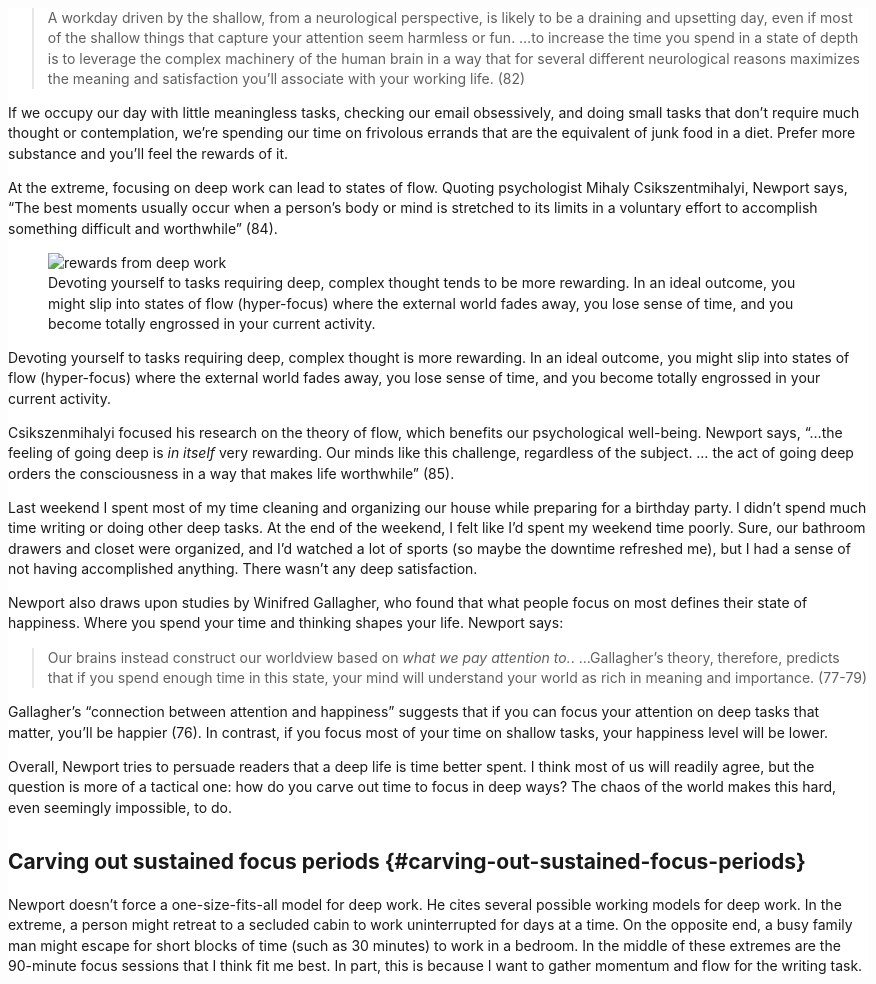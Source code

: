 > A workday driven by the shallow, from a neurological perspective, is likely to be a draining and upsetting day, even if most of the shallow things that capture your attention seem harmless or fun. …to increase the time you spend in a state of depth is to leverage the complex machinery of the human brain in a way that for several different neurological reasons maximizes the meaning and satisfaction you’ll associate with your working life. (82)

If we occupy our day with little meaningless tasks, checking our email obsessively, and doing small tasks that don’t require much thought or contemplation, we’re spending our time on frivolous errands that are the equivalent of junk food in a diet. Prefer more substance and you’ll feel the rewards of it.

At the extreme, focusing on deep work can lead to states of flow. Quoting psychologist Mihaly Csikszentmihalyi, Newport says, “The best moments usually occur when a person’s body or mind is stretched to its limits in a voluntary effort to accomplish something difficult and worthwhile” (84).

<figure><img src="https://s3.us-west-1.wasabisys.com/idbwmedia.com/images/old-man-sitting-thinking-gloomy.jpg" alt="rewards from deep work" /><figcaption>Devoting yourself to tasks requiring deep, complex thought tends to be more rewarding. In an ideal outcome, you might slip into states of flow (hyper-focus) where the external world fades away, you lose sense of time, and you become totally engrossed in your current activity. </figcaption></figure>

Devoting yourself to tasks requiring deep, complex thought is more rewarding. In an ideal outcome, you might slip into states of flow (hyper-focus) where the external world fades away, you lose sense of time, and you become totally engrossed in your current activity.

Csikszenmihalyi focused his research on the theory of flow, which benefits our psychological well-being. Newport says, “…the feeling of going deep is _in itself_ very rewarding. Our minds like this challenge, regardless of the subject. … the act of going deep orders the consciousness in a way that makes life worthwhile” (85).

Last weekend I spent most of my time cleaning and organizing our house while preparing for a birthday party. I didn’t spend much time writing or doing other deep tasks. At the end of the weekend, I felt like I’d spent my weekend time poorly. Sure, our bathroom drawers and closet were organized, and I’d watched a lot of sports (so maybe the downtime refreshed me), but I had a sense of not having accomplished anything. There wasn’t any deep satisfaction.

Newport also draws upon studies by Winifred Gallagher, who found that what people focus on most defines their state of happiness. Where you spend your time and thinking shapes your life. Newport says:

> Our brains instead construct our worldview based on _what we pay attention to._. …Gallagher’s theory, therefore, predicts that if you spend enough time in this state, your mind will understand your world as rich in meaning and importance. (77-79)

Gallagher’s “connection between attention and happiness” suggests that if you can focus your attention on deep tasks that matter, you’ll be happier (76). In contrast, if you focus most of your time on shallow tasks, your happiness level will be lower.

Overall, Newport tries to persuade readers that a deep life is time better spent. I think most of us will readily agree, but the question is more of a tactical one: how do you carve out time to focus in deep ways? The chaos of the world makes this hard, even seemingly impossible, to do.


## Carving out sustained focus periods {#carving-out-sustained-focus-periods}

Newport doesn’t force a one-size-fits-all model for deep work. He cites several possible working models for deep work. In the extreme, a person might retreat to a secluded cabin to work uninterrupted for days at a time. On the opposite end, a busy family man might escape for short blocks of time (such as 30 minutes) to work in a bedroom. In the middle of these extremes are the 90-minute focus sessions that I think fit me best. In part, this is because I want to gather momentum and flow for the writing task.
